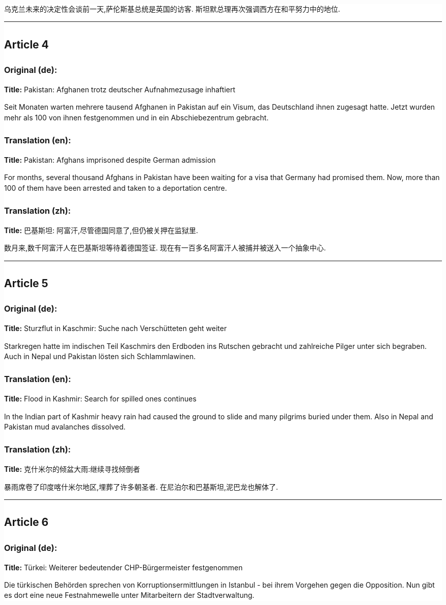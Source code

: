 乌克兰未来的决定性会谈前一天,萨伦斯基总统是英国的访客. 斯坦默总理再次强调西方在和平努力中的地位.

---

## Article 4
### Original (de):
**Title:** Pakistan: Afghanen trotz deutscher Aufnahmezusage inhaftiert

Seit Monaten warten mehrere tausend Afghanen in Pakistan auf ein Visum, das Deutschland ihnen zugesagt hatte. Jetzt wurden mehr als 100 von ihnen festgenommen und in ein Abschiebezentrum gebracht.

### Translation (en):
**Title:** Pakistan: Afghans imprisoned despite German admission

For months, several thousand Afghans in Pakistan have been waiting for a visa that Germany had promised them. Now, more than 100 of them have been arrested and taken to a deportation centre.

### Translation (zh):
**Title:** 巴基斯坦: 阿富汗,尽管德国同意了,但仍被关押在监狱里.

数月来,数千阿富汗人在巴基斯坦等待着德国签证. 现在有一百多名阿富汗人被捕并被送入一个抽象中心.

---

## Article 5
### Original (de):
**Title:** Sturzflut in Kaschmir: Suche nach Verschütteten geht weiter

Starkregen hatte im indischen Teil Kaschmirs den Erdboden ins Rutschen gebracht und zahlreiche Pilger unter sich begraben. Auch in Nepal und Pakistan lösten sich Schlammlawinen.

### Translation (en):
**Title:** Flood in Kashmir: Search for spilled ones continues

In the Indian part of Kashmir heavy rain had caused the ground to slide and many pilgrims buried under them. Also in Nepal and Pakistan mud avalanches dissolved.

### Translation (zh):
**Title:** 克什米尔的倾盆大雨:继续寻找倾倒者

暴雨席卷了印度喀什米尔地区,埋葬了许多朝圣者. 在尼泊尔和巴基斯坦,泥巴龙也解体了.

---

## Article 6
### Original (de):
**Title:** Türkei: Weiterer bedeutender CHP-Bürgermeister festgenommen

Die türkischen Behörden sprechen von Korruptionsermittlungen in Istanbul - bei ihrem Vorgehen gegen die Opposition. Nun gibt es dort eine neue Festnahmewelle unter Mitarbeitern der Stadtverwaltung.

